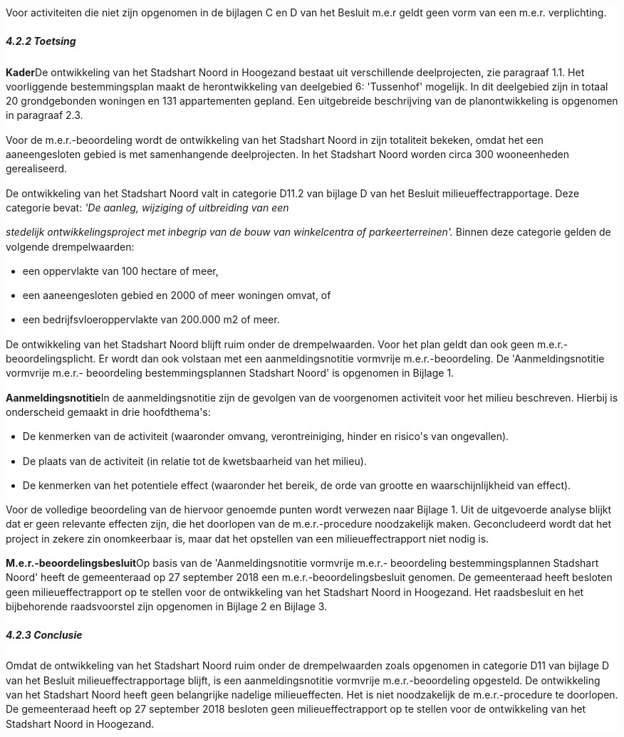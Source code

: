 Voor activiteiten die niet zijn opgenomen in de bijlagen C en D van het Besluit m.e.r geldt geen vorm van een m.e.r. verplichting.

##### 4\.2\.2 Toetsing

**Kader**De ontwikkeling van het Stadshart Noord in Hoogezand bestaat uit verschillende deelprojecten, zie paragraaf 1\.1. Het voorliggende bestemmingsplan maakt de herontwikkeling van deelgebied 6: 'Tussenhof' mogelijk. In dit deelgebied zijn in totaal 20 grondgebonden woningen en 131 appartementen gepland. Een uitgebreide beschrijving van de planontwikkeling is opgenomen in paragraaf 2\.3.

Voor de m.e.r.\-beoordeling wordt de ontwikkeling van het Stadshart Noord in zijn totaliteit bekeken, omdat het een aaneengesloten gebied is met samenhangende deelprojecten. In het Stadshart Noord worden circa 300 wooneenheden gerealiseerd.

De ontwikkeling van het Stadshart Noord valt in categorie D11\.2 van bijlage D van het Besluit milieueffectrapportage. Deze categorie bevat: *'De aanleg, wijziging of uitbreiding van een*

*stedelijk ontwikkelingsproject met inbegrip van de bouw van winkelcentra of parkeerterreinen'.* Binnen deze categorie gelden de volgende drempelwaarden:

* een oppervlakte van 100 hectare of meer,

* een aaneengesloten gebied en 2000 of meer woningen omvat, of

* een bedrijfsvloeroppervlakte van 200\.000 m2 of meer.

De ontwikkeling van het Stadshart Noord blijft ruim onder de drempelwaarden. Voor het plan geldt dan ook geen m.e.r.\-beoordelingsplicht. Er wordt dan ook volstaan met een aanmeldingsnotitie vormvrije m.e.r.\-beoordeling. De 'Aanmeldingsnotitie vormvrije m.e.r.\- beoordeling bestemmingsplannen Stadshart Noord' is opgenomen in Bijlage 1.

**Aanmeldingsnotitie**In de aanmeldingsnotitie zijn de gevolgen van de voorgenomen activiteit voor het milieu beschreven. Hierbij is onderscheid gemaakt in drie hoofdthema's:

* De kenmerken van de activiteit (waaronder omvang, verontreiniging, hinder en risico's van ongevallen).

* De plaats van de activiteit (in relatie tot de kwetsbaarheid van het milieu).

* De kenmerken van het potentiele effect (waaronder het bereik, de orde van grootte en waarschijnlijkheid van effect).

Voor de volledige beoordeling van de hiervoor genoemde punten wordt verwezen naar Bijlage 1. Uit de uitgevoerde analyse blijkt dat er geen relevante effecten zijn, die het doorlopen van de m.e.r.\-procedure noodzakelijk maken. Geconcludeerd wordt dat het project in zekere zin onomkeerbaar is, maar dat het opstellen van een milieueffectrapport niet nodig is.

**M.e.r.\-beoordelingsbesluit**Op basis van de 'Aanmeldingsnotitie vormvrije m.e.r.\- beoordeling bestemmingsplannen Stadshart Noord' heeft de gemeenteraad op 27 september 2018 een m.e.r.\-beoordelingsbesluit genomen. De gemeenteraad heeft besloten geen milieueffectrapport op te stellen voor de ontwikkeling van het Stadshart Noord in Hoogezand. Het raadsbesluit en het bijbehorende raadsvoorstel zijn opgenomen in Bijlage 2 en Bijlage 3.

##### 4\.2\.3 Conclusie

Omdat de ontwikkeling van het Stadshart Noord ruim onder de drempelwaarden zoals opgenomen in categorie D11 van bijlage D van het Besluit milieueffectrapportage blijft, is een aanmeldingsnotitie vormvrije m.e.r.\-beoordeling opgesteld. De ontwikkeling van het Stadshart Noord heeft geen belangrijke nadelige milieueffecten. Het is niet noodzakelijk de m.e.r.\-procedure te doorlopen. De gemeenteraad heeft op 27 september 2018 besloten geen milieueffectrapport op te stellen voor de ontwikkeling van het Stadshart Noord in Hoogezand.
